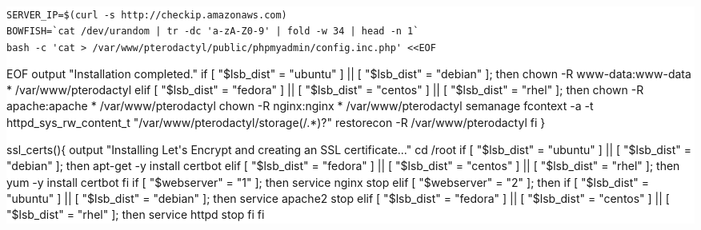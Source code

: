     SERVER_IP=$(curl -s http://checkip.amazonaws.com)
    BOWFISH=`cat /dev/urandom | tr -dc 'a-zA-Z0-9' | fold -w 34 | head -n 1`
    bash -c 'cat > /var/www/pterodactyl/public/phpmyadmin/config.inc.php' <<EOF
<?php
/* Servers configuration */
\$i = 0;
/* Server: MariaDB [1] */
\$i++;
\$cfg['Servers'][\$i]['verbose'] = 'MariaDB';
\$cfg['Servers'][\$i]['host'] = '${SERVER_IP}';
\$cfg['Servers'][\$i]['port'] = '';
\$cfg['Servers'][\$i]['socket'] = '';
\$cfg['Servers'][\$i]['auth_type'] = 'cookie';
\$cfg['Servers'][\$i]['user'] = 'root';
\$cfg['Servers'][\$i]['password'] = '';
/* End of servers configuration */
\$cfg['blowfish_secret'] = '${BOWFISH}';
\$cfg['DefaultLang'] = 'en';
\$cfg['ServerDefault'] = 1;
\$cfg['UploadDir'] = '';
\$cfg['SaveDir'] = '';
\$cfg['CaptchaLoginPublicKey'] = '6LcJcjwUAAAAAO_Xqjrtj9wWufUpYRnK6BW8lnfn';
\$cfg['CaptchaLoginPrivateKey'] = '6LcJcjwUAAAAALOcDJqAEYKTDhwELCkzUkNDQ0J5'
?>    
EOF
    output "Installation completed."
    if [ "$lsb_dist" =  "ubuntu" ] || [ "$lsb_dist" =  "debian" ]; then
        chown -R www-data:www-data * /var/www/pterodactyl
    elif [ "$lsb_dist" =  "fedora" ] || [ "$lsb_dist" =  "centos" ] || [ "$lsb_dist" =  "rhel" ]; then
        chown -R apache:apache * /var/www/pterodactyl
        chown -R nginx:nginx * /var/www/pterodactyl
        semanage fcontext -a -t httpd_sys_rw_content_t "/var/www/pterodactyl/storage(/.*)?"
        restorecon -R /var/www/pterodactyl
    fi
}

ssl_certs(){
    output "Installing Let's Encrypt and creating an SSL certificate..."
    cd /root
    if  [ "$lsb_dist" =  "ubuntu" ] || [ "$lsb_dist" =  "debian" ]; then
        apt-get -y install certbot
    elif [ "$lsb_dist" =  "fedora" ] || [ "$lsb_dist" =  "centos" ] || [ "$lsb_dist" =  "rhel" ]; then
        yum -y install certbot
    fi
    if [ "$webserver" = "1" ]; then
        service nginx stop
    elif [ "$webserver" = "2" ]; then
        if  [ "$lsb_dist" =  "ubuntu" ] || [ "$lsb_dist" =  "debian" ]; then
            service apache2 stop
        elif [ "$lsb_dist" =  "fedora" ] || [ "$lsb_dist" =  "centos" ] || [ "$lsb_dist" =  "rhel" ]; then
            service httpd stop
        fi
    fi
